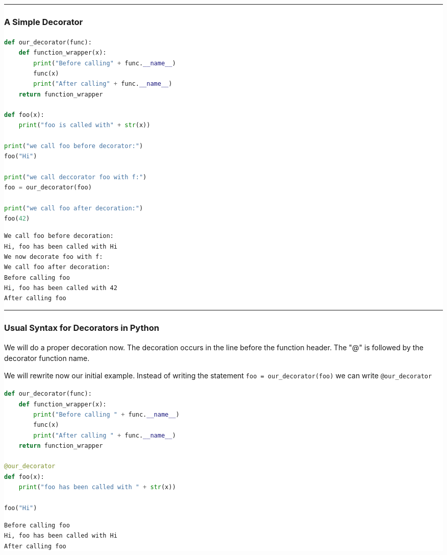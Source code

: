 <hr>

### A Simple Decorator
```python
def our_decorator(func):
	def function_wrapper(x):
		print("Before calling" + func.__name__)
		func(x)
		print("After calling" + func.__name__)
	return function_wrapper

def foo(x):
	print("foo is called with" + str(x))

print("we call foo before decorator:")
foo("Hi")

print("we call deccorator foo with f:")
foo = our_decorator(foo)

print("we call foo after decoration:")
foo(42)
```
```
We call foo before decoration:
Hi, foo has been called with Hi
We now decorate foo with f:
We call foo after decoration:
Before calling foo
Hi, foo has been called with 42
After calling foo
```

<hr>

### Usual Syntax for Decorators in Python
We will do a proper decoration now. The decoration occurs in the line before the function header.
The "@" is followed by the decorator function name.

We will rewrite now our initial example. Instead of writing the statement
`foo = our_decorator(foo)`  we can write `@our_decorator`
```python
def our_decorator(func):
	def function_wrapper(x):
		print("Before calling " + func.__name__)
		func(x)
		print("After calling " + func.__name__)
	return function_wrapper

@our_decorator
def foo(x):
	print("foo has been called with " + str(x))

foo("Hi")
```
```
Before calling foo
Hi, foo has been called with Hi
After calling foo
```
